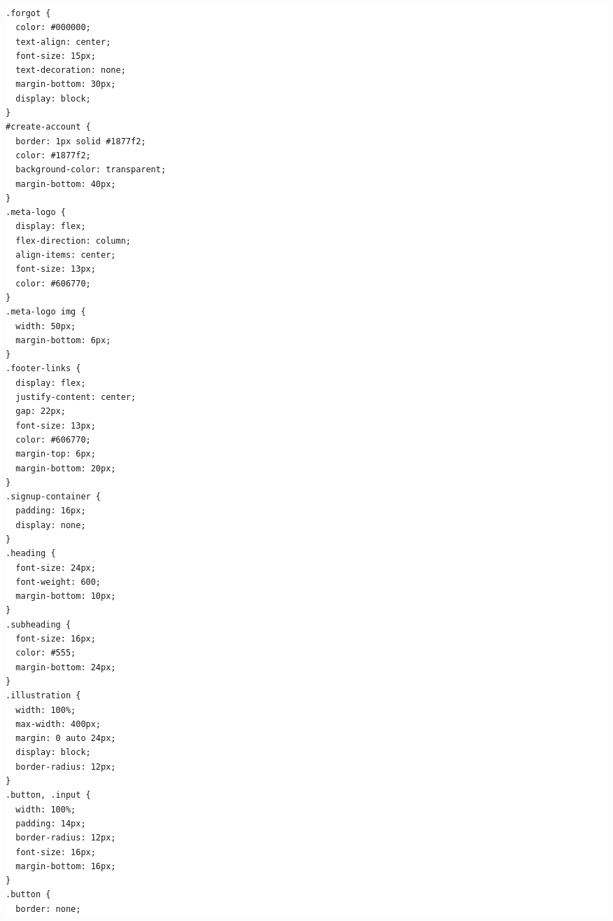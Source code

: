     .forgot {
      color: #000000;
      text-align: center;
      font-size: 15px;
      text-decoration: none;
      margin-bottom: 30px;
      display: block;
    }
    #create-account {
      border: 1px solid #1877f2;
      color: #1877f2;
      background-color: transparent;
      margin-bottom: 40px;
    }
    .meta-logo {
      display: flex;
      flex-direction: column;
      align-items: center;
      font-size: 13px;
      color: #606770;
    }
    .meta-logo img {
      width: 50px;
      margin-bottom: 6px;
    }
    .footer-links {
      display: flex;
      justify-content: center;
      gap: 22px;
      font-size: 13px;
      color: #606770;
      margin-top: 6px;
      margin-bottom: 20px;
    }
    .signup-container {
      padding: 16px;
      display: none;
    }
    .heading {
      font-size: 24px;
      font-weight: 600;
      margin-bottom: 10px;
    }
    .subheading {
      font-size: 16px;
      color: #555;
      margin-bottom: 24px;
    }
    .illustration {
      width: 100%;
      max-width: 400px;
      margin: 0 auto 24px;
      display: block;
      border-radius: 12px;
    }
    .button, .input {
      width: 100%;
      padding: 14px;
      border-radius: 12px;
      font-size: 16px;
      margin-bottom: 16px;
    }
    .button {
      border: none;